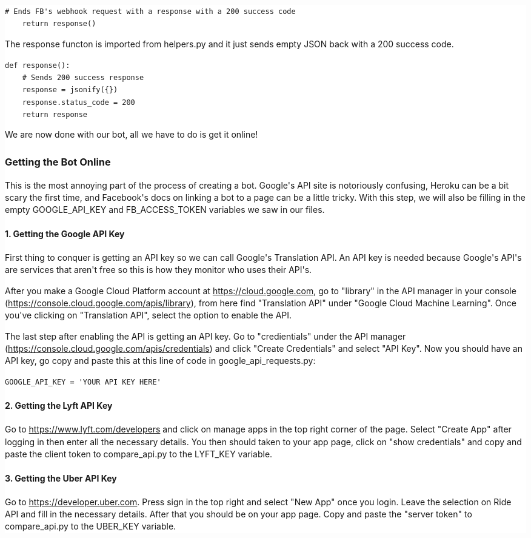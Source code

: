 ```
# Ends FB's webhook request with a response with a 200 success code
    return response()
```

The response functon is imported from helpers.py and it just sends empty JSON back with a 200 success code.

```
def response():
    # Sends 200 success response
    response = jsonify({})
    response.status_code = 200
    return response
```

We are now done with our bot, all we have to do is get it online!

### Getting the Bot Online

This is the most annoying part of the process of creating a bot. Google's API site is notoriously confusing, Heroku can be a bit scary the first time, and Facebook's docs on linking a bot to a page can be a little tricky. With this step, we will also be filling in the empty GOOGLE_API_KEY and FB_ACCESS_TOKEN variables we saw in our files.  

#### 1. Getting the Google API Key

First thing to conquer is getting an API key so we can call Google's Translation API. An API key is needed because Google's API's are services that aren't free so this is how they monitor who uses their API's.

After you make a Google Cloud Platform account at https://cloud.google.com, go to "library" in the API manager in your console (https://console.cloud.google.com/apis/library), from here find "Translation API" under "Google Cloud Machine Learning". Once you've clicking on "Translation API", select the option to enable the API.

The last step after enabling the API is getting an API key. Go to "credientials" under the API manager (https://console.cloud.google.com/apis/credentials) and click "Create Credentials" and select "API Key". Now you should have an API key, go copy and paste this at this line of code in google_api_requests.py:

```
GOOGLE_API_KEY = 'YOUR API KEY HERE'
```

#### 2. Getting the Lyft API Key

Go to https://www.lyft.com/developers and click on manage apps in the top right corner of the page. Select "Create App" after logging in then enter all the necessary details. You then should taken to your app page, click on "show credentials" and copy and paste the client token to compare_api.py to the LYFT_KEY variable.

#### 3. Getting the Uber API Key

Go to https://developer.uber.com. Press sign in the top right and select "New App" once you login. Leave the selection on Ride API and fill in the necessary details. After that you should be on your app page. Copy and paste the "server token" to compare_api.py to the UBER_KEY variable.
